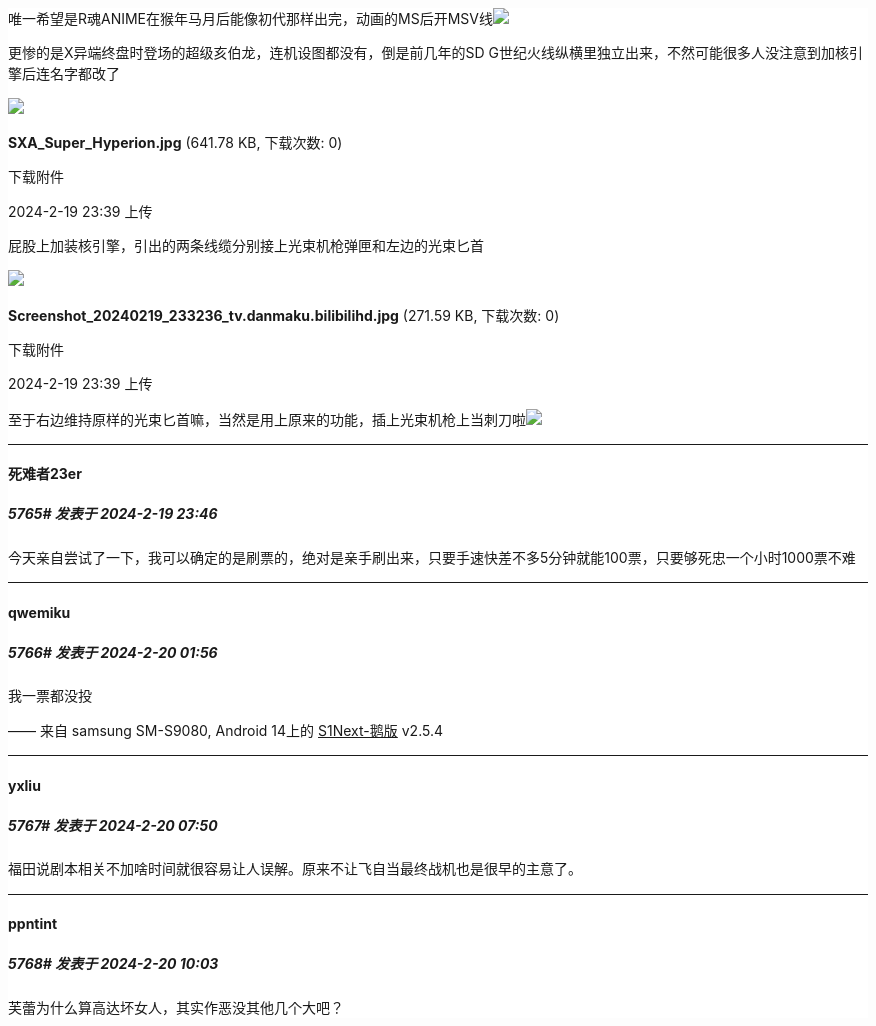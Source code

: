 唯一希望是R魂ANIME在猴年马月后能像初代那样出完，动画的MS后开MSV线<img src="https://static.saraba1st.com/image/smiley/face2017/078.png" referrerpolicy="no-referrer">

更惨的是X异端终盘时登场的超级亥伯龙，连机设图都没有，倒是前几年的SD G世纪火线纵横里独立出来，不然可能很多人没注意到加核引擎后连名字都改了

<img src="https://img.saraba1st.com/forum/202402/19/233912dle9g9nl1gnvnyel.jpg" referrerpolicy="no-referrer">

<strong>SXA_Super_Hyperion.jpg</strong> (641.78 KB, 下载次数: 0)

下载附件

2024-2-19 23:39 上传

屁股上加装核引擎，引出的两条线缆分别接上光束机枪弹匣和左边的光束匕首

<img src="https://img.saraba1st.com/forum/202402/19/233916ffp220p6qtl6g0om.jpg" referrerpolicy="no-referrer">

<strong>Screenshot_20240219_233236_tv.danmaku.bilibilihd.jpg</strong> (271.59 KB, 下载次数: 0)

下载附件

2024-2-19 23:39 上传

至于右边维持原样的光束匕首嘛，当然是用上原来的功能，插上光束机枪上当刺刀啦<img src="https://static.saraba1st.com/image/smiley/face2017/057.png" referrerpolicy="no-referrer">


*****

####  死难者23er  
##### 5765#       发表于 2024-2-19 23:46

今天亲自尝试了一下，我可以确定的是刷票的，绝对是亲手刷出来，只要手速快差不多5分钟就能100票，只要够死忠一个小时1000票不难


*****

####  qwemiku  
##### 5766#       发表于 2024-2-20 01:56

我一票都没投

—— 来自 samsung SM-S9080, Android 14上的 [S1Next-鹅版](https://github.com/ykrank/S1-Next/releases) v2.5.4


*****

####  yxliu  
##### 5767#       发表于 2024-2-20 07:50

福田说剧本相关不加啥时间就很容易让人误解。原来不让飞自当最终战机也是很早的主意了。


*****

####  ppntint  
##### 5768#       发表于 2024-2-20 10:03

芙蕾为什么算高达坏女人，其实作恶没其他几个大吧？
